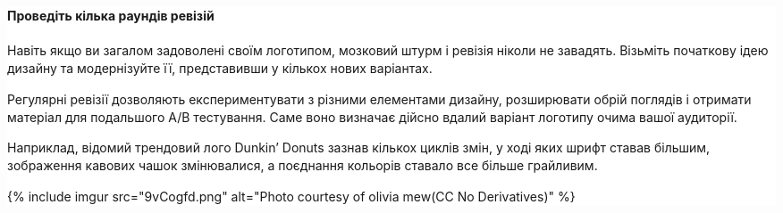 #### Проведіть кілька раундів ревізій

Навіть якщо ви загалом задоволені своїм логотипом, мозковий штурм і ревізія ніколи не завадять. Візьміть початкову ідею 
дизайну та модернізуйте її, представивши у кількох нових варіантах.

Регулярні ревізії дозволяють експериментувати з різними елементами дизайну, розширювати обрій поглядів і отримати матеріал 
для подальшого А/В тестування. Саме воно визначає дійсно вдалий варіант логотипу очима вашої аудиторії.

Наприклад, відомий трендовий лого Dunkin’ Donuts зазнав кількох циклів змін, у ході яких шрифт ставав більшим, зображення 
кавових чашок змінювалися, а поєднання кольорів ставало все більше грайливим.

{% include imgur src="9vCogfd.png" alt="Photo courtesy of olivia mew(CC No Derivatives)" %}















